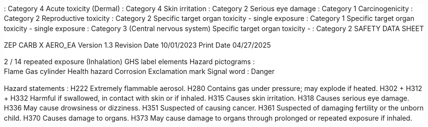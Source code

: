 : Category 4 
Acute toxicity (Dermal) 
: Category 4 
Skin irritation 
: Category 2 
Serious eye damage 
: Category 1 
Carcinogenicity 
: Category 2 
Reproductive toxicity 
: Category 2 
Specific target organ toxicity - 
single exposure 
: Category 1 
Specific target organ toxicity - 
single exposure 
: Category 3 (Central nervous system) 
Specific target organ toxicity - 
: Category 2 
SAFETY DATA SHEET 
 
ZEP CARB X AERO_EA 
Version 1.3 
Revision Date 10/01/2023 
Print Date 04/27/2025  
 
 
2 / 14 
repeated exposure 
(Inhalation) 
GHS label elements 
Hazard pictograms 
:  
Flame 
Gas cylinder 
Health hazard 
Corrosion 
Exclamation 
mark 
Signal word 
: Danger 
 
Hazard statements 
: H222 Extremely flammable aerosol. 
H280 Contains gas under pressure; may explode if heated. 
H302 + H312 + H332 Harmful if swallowed, in contact with skin 
or if inhaled. 
H315 Causes skin irritation. 
H318 Causes serious eye damage. 
H336 May cause drowsiness or dizziness. 
H351 Suspected of causing cancer. 
H361 Suspected of damaging fertility or the unborn child. 
H370 Causes damage to organs. 
H373 May cause damage to organs through prolonged or 
repeated exposure if inhaled. 
 